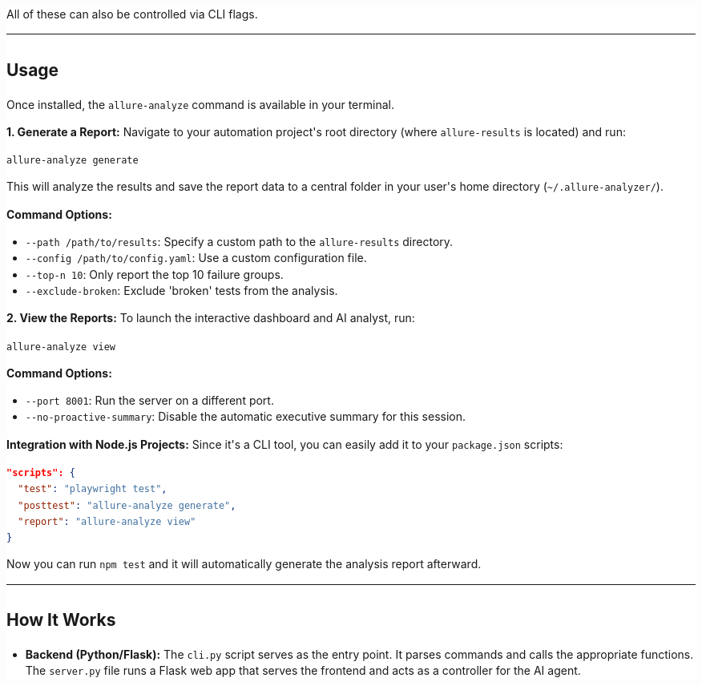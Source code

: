 All of these can also be controlled via CLI flags.

-----

## Usage

Once installed, the `allure-analyze` command is available in your terminal.

**1. Generate a Report:**
Navigate to your automation project's root directory (where `allure-results` is located) and run:

```bash
allure-analyze generate
```

This will analyze the results and save the report data to a central folder in your user's home directory (`~/.allure-analyzer/`).

**Command Options:**

  - `--path /path/to/results`: Specify a custom path to the `allure-results` directory.
  - `--config /path/to/config.yaml`: Use a custom configuration file.
  - `--top-n 10`: Only report the top 10 failure groups.
  - `--exclude-broken`: Exclude 'broken' tests from the analysis.

**2. View the Reports:**
To launch the interactive dashboard and AI analyst, run:

```bash
allure-analyze view
```

**Command Options:**

  - `--port 8001`: Run the server on a different port.
  - `--no-proactive-summary`: Disable the automatic executive summary for this session.

**Integration with Node.js Projects:**
Since it's a CLI tool, you can easily add it to your `package.json` scripts:

```json
"scripts": {
  "test": "playwright test",
  "posttest": "allure-analyze generate",
  "report": "allure-analyze view"
}
```

Now you can run `npm test` and it will automatically generate the analysis report afterward.

-----

## How It Works

  - **Backend (Python/Flask):** The `cli.py` script serves as the entry point. It parses commands and calls the appropriate functions. The `server.py` file runs a Flask web app that serves the frontend and acts as a controller for the AI agent.
